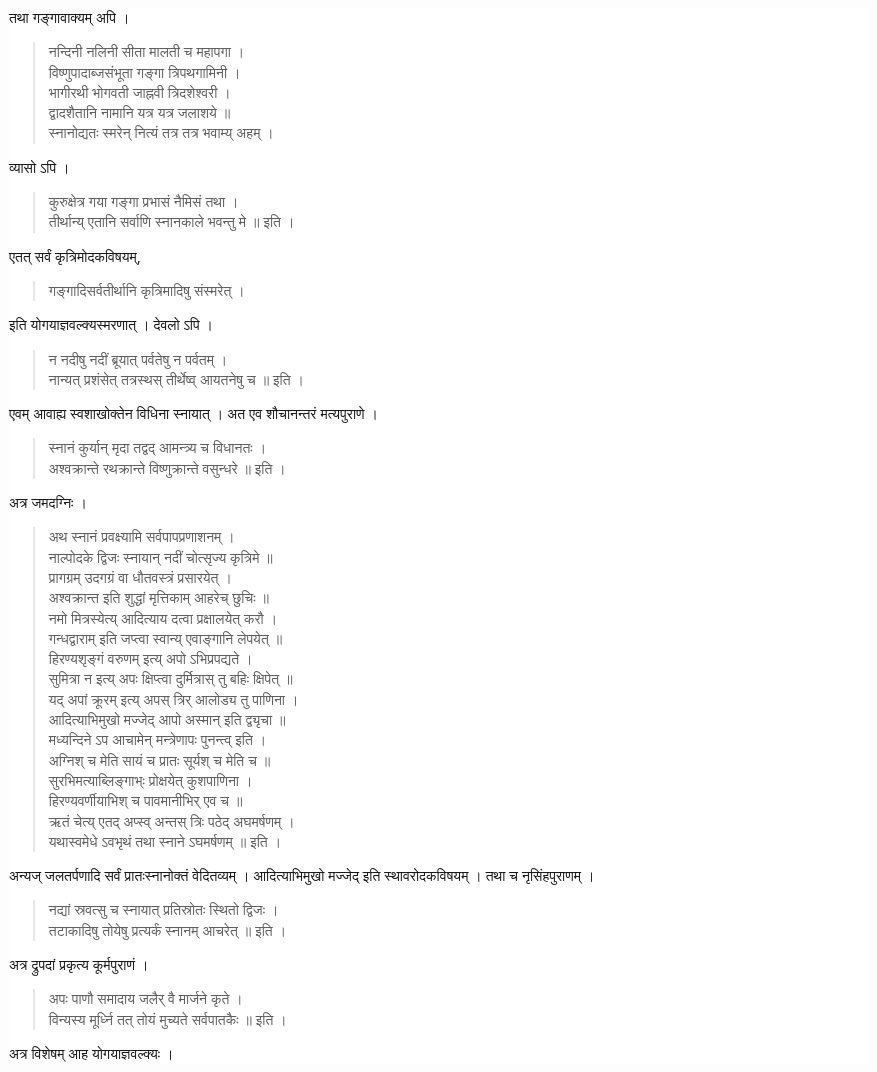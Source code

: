 तथा गङ्गावाक्यम् अपि ।

> नन्दिनी नलिनी सीता मालती च महापगा ।  
> विष्णुपादाब्जसंभूता गङ्गा त्रिपथगामिनी ।  
> भागीरथी भोगवती जाह्नवी त्रिदशेश्वरी ।  
> द्वादशैतानि नामानि यत्र यत्र जलाशये ॥  
> स्नानोद्यतः स्मरेन् नित्यं तत्र तत्र भवाम्य् अहम् ।

व्यासो ऽपि ।

> कुरुक्षेत्र गया गङ्गा प्रभासं नैमिसं तथा ।  
> तीर्थान्य् एतानि सर्वाणि स्नानकाले भवन्तु मे ॥ इति ।

एतत् सर्वं कृत्रिमोदकविषयम्,

> गङ्गादिसर्वतीर्थानि कृत्रिमादिषु संस्मरेत्  ।

इति योगयाज्ञवल्क्यस्मरणात् । देवलो ऽपि ।

> न नदीषु नदीं ब्रूयात् पर्वतेषु न पर्वतम् ।  
> नान्यत् प्रशंसेत् तत्रस्थस् तीर्थेष्व् आयतनेषु च ॥ इति ।

एवम् आवाह्य स्वशाखोक्तेन विधिना स्नायात् । अत एव शौचानन्तरं मत्यपुराणे ।

> स्नानं कुर्यान् मृदा तद्वद् आमन्त्र्य च विधानतः ।  
> अश्वक्रान्ते रथक्रान्ते विष्णुक्रान्ते वसुन्धरे ॥ इति ।

अत्र जमदग्निः ।

> अथ स्नानं प्रवक्ष्यामि सर्वपापप्रणाशनम् ।  
> नाल्पोदके द्विजः स्नायान् नदीं चोत्सृज्य कृत्रिमे ॥  
> प्रागग्रम् उदगग्रं वा धौतवस्त्रं प्रसारयेत् ।  
> अश्वक्रान्त इति शुद्धां मृत्तिकाम् आहरेच् छुचिः ॥  
> नमो मित्रस्येत्य् आदित्याय दत्वा प्रक्षालयेत् करौ ।  
> गन्धद्वाराम् इति जप्त्वा स्वान्य् एवाङ्गानि लेपयेत् ॥  
> हिरण्यशृङ्गं वरुणम् इत्य् अपो ऽभिप्रपद्यते ।  
> सुमित्रा न इत्य् अपः क्षिप्त्वा दुर्मित्रास् तु बहिः क्षिपेत् ॥  
> यद् अपां क्रूरम् इत्य् अपस् त्रिर् आलोड्य तु पाणिना ।  
> आदित्याभिमुखो मज्जेद् आपो अस्मान् इति द्व्यृचा ॥  
> मध्यन्दिने ऽप आचामेन् मन्त्रेणापः पुनन्त्व् इति ।  
> अग्निश् च मेति सायं च प्रातः सूर्यश् च मेति च ॥  
> सुरभिमत्याब्लिङ्गाभ्ः प्रोक्षयेत् कुशपाणिना ।  
> हिरण्यवर्णीयाभिश् च पावमानीभिर् एव च ॥  
> ऋतं चेत्य् एतद् अप्स्व् अन्तस् त्रिः पठेद् अघमर्षणम् ।  
> यथास्वमेधे ऽवभृथं तथा स्नाने ऽघमर्षणम् ॥ इति ।

अन्यज् जलतर्पणादि सर्वं प्रातःस्नानोक्तं वेदितव्यम् । आदित्याभिमुखो मज्जेद् इति स्थावरोदकविषयम् । तथा च नृसिंहपुराणम् ।

> नद्यां स्रवत्सु च स्नायात् प्रतिस्रोतः स्थितो द्विजः ।  
> तटाकादिषु तोयेषु प्रत्यर्कं स्नानम् आचरेत् ॥ इति ।

अत्र द्रुपदां प्रकृत्य कूर्मपुराणं ।

> अपः पाणौ समादाय जलैर् वै मार्जने कृते ।  
> विन्यस्य मूर्ध्नि तत् तोयं मुच्यते सर्वपातकैः ॥ इति ।

अत्र विशेषम् आह योगयाज्ञवल्क्यः ।
